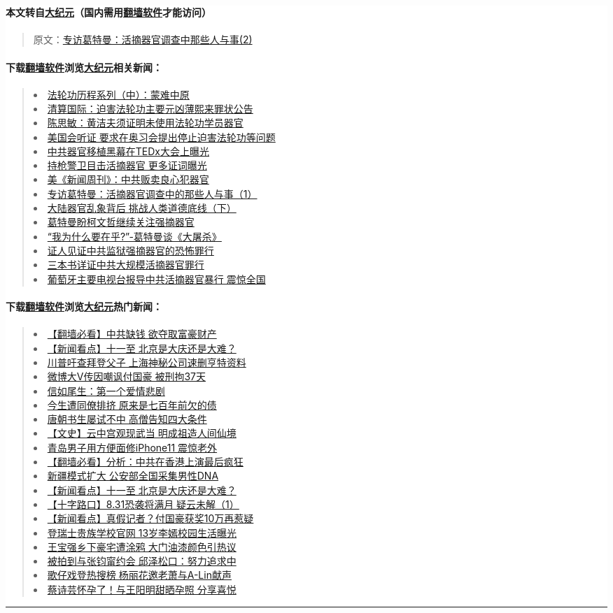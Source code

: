 #### 本文转自<a href="http://www.epochtimes.com">大纪元</a>（国内需用<a href="https://git.io/JesJV">翻墙软件</a>才能访问）
> 原文：<a href="http://www.epochtimes.com/gb/16/5/25/n7928182.htm">专访葛特曼：活摘器官调查中那些人与事(2)</a>
#### 下载<a href="https://git.io/JesJV">翻墙软件</a>浏览<a href="http://www.epochtimes.com">大纪元</a>相关新闻：
> <li><a href="http://www.epochtimes.com/gb/15/7/21/n4485032.htm">法轮功历程系列（中）：蒙难中原</a></li>
> <li><a href="http://www.epochtimes.com/gb/16/1/21/n4621860.htm">清算国际：迫害法轮功主要元凶薄熙来罪状公告</a></li>
> <li><a href="http://www.epochtimes.com/gb/15/11/23/n4579861.htm">陈思敏：黄洁夫须证明未使用法轮功学员器官</a></li>
> <li><a href="http://www.epochtimes.com/gb/15/9/19/n4531524.htm">美国会听证 要求在奥习会提出停止迫害法轮功等问题</a></li>
> <li><a href="http://www.epochtimes.com/gb/16/4/14/n7556248.htm">中共器官移植黑幕在TEDx大会上曝光</a></li>
> <li><a href="http://www.epochtimes.com/gb/16/3/16/n4663449.htm">持枪警卫目击活摘器官 更多证词曝光</a></li>
> <li><a href="http://www.epochtimes.com/gb/16/3/1/n4651013.htm">美《新闻周刊》：中共贩卖良心犯器官</a></li>
> <li><a href="http://www.epochtimes.com/gb/15/10/24/n4557250.htm">专访葛特曼：活摘器官调查中的那些人与事（1）</a></li>
> <li><a href="http://www.epochtimes.com/gb/15/2/25/n4373905.htm">大陆器官乱象背后 挑战人类道德底线（下）</a></li>
> <li><a href="http://www.epochtimes.com/gb/14/12/26/n4327480.htm">葛特曼盼柯文哲继续关注强摘器官</a></li>
> <li><a href="http://www.epochtimes.com/gb/14/12/7/n4313318.htm">“我为什么要在乎?”-葛特曼谈《大屠杀》</a></li>
> <li><a href="http://www.epochtimes.com/gb/14/9/22/n4254157.htm">证人见证中共监狱强摘器官的恐怖罪行</a></li>
> <li><a href="http://www.epochtimes.com/gb/14/8/26/n4233995.htm">三本书详证中共大规模活摘器官罪行</a></li>
> <li><a href="http://www.epochtimes.com/gb/14/3/20/n4110675.htm">葡萄牙主要电视台报导中共活摘器官暴行 震惊全国</a></li>

#### 下载<a href="https://git.io/JesJV">翻墙软件</a>浏览<a href="http://www.epochtimes.com">大纪元</a>热门新闻：
> <li><a href="http://www.epochtimes.com/gb/19/9/25/n11546931.htm">【翻墙必看】中共缺钱 欲夺取富豪财产</a></li>
> <li><a href="http://www.epochtimes.com/gb/19/9/26/n11548856.htm">【新闻看点】十一至 北京是大庆还是大难？</a></li>
> <li><a href="http://www.epochtimes.com/gb/19/9/26/n11549060.htm">川普吁查拜登父子 上海神秘公司速删亨特资料</a></li>
> <li><a href="http://www.epochtimes.com/gb/19/9/26/n11548966.htm">微博大V传因嘲讽付国豪 被刑拘37天</a></li>
> <li><a href="http://www.epochtimes.com/gb/12/4/16/n3566971.htm">信如尾生：第一个爱情悲剧</a></li>
> <li><a href="http://www.epochtimes.com/gb/15/9/3/n4519621.htm">今生遭同僚排挤 原来是七百年前欠的债</a></li>
> <li><a href="http://www.epochtimes.com/gb/19/9/20/n11534314.htm">唐朝书生屡试不中 高僧告知四大条件</a></li>
> <li><a href="http://www.epochtimes.com/gb/16/7/1/n8056353.htm">【文史】云中宫观现武当 明成祖造人间仙境</a></li>
> <li><a href="http://www.epochtimes.com/gb/19/9/25/n11546708.htm">青岛男子用方便面修iPhone11 震惊老外</a></li>
> <li><a href="http://www.epochtimes.com/gb/19/9/25/n11545125.htm">【翻墙必看】分析：中共在香港上演最后疯狂</a></li>
> <li><a href="http://www.epochtimes.com/gb/19/9/25/n11546501.htm">新疆模式扩大 公安部全国采集男性DNA</a></li>
> <li><a href="http://www.epochtimes.com/gb/19/9/26/n11548856.htm">【新闻看点】十一至 北京是大庆还是大难？</a></li>
> <li><a href="http://www.epochtimes.com/gb/19/9/25/n11545826.htm">【十字路口】8.31恐袭将满月 疑云未解（1）</a></li>
> <li><a href="http://www.epochtimes.com/gb/19/9/23/n11541603.htm">【新闻看点】真假记者？付国豪获奖10万再惹疑</a></li>
> <li><a href="http://www.epochtimes.com/gb/19/9/24/n11544222.htm">登瑞士贵族学校官网 13岁李嫣校园生活曝光</a></li>
> <li><a href="http://www.epochtimes.com/gb/19/9/24/n11544375.htm">王宝强乡下豪宅遭涂鸦 大门油漆颜色引热议</a></li>
> <li><a href="http://www.epochtimes.com/gb/19/9/25/n11545153.htm">被拍到与张钧甯约会 邱泽松口：努力追求中</a></li>
> <li><a href="http://www.epochtimes.com/gb/19/9/25/n11545320.htm">歌仔戏登热搜榜 杨丽花邀老萧与A-Lin献声</a></li>
> <li><a href="http://www.epochtimes.com/gb/19/9/26/n11547898.htm">蔡诗芸怀孕了！与王阳明甜晒孕照 分享喜悦</a></li>
<hr>
